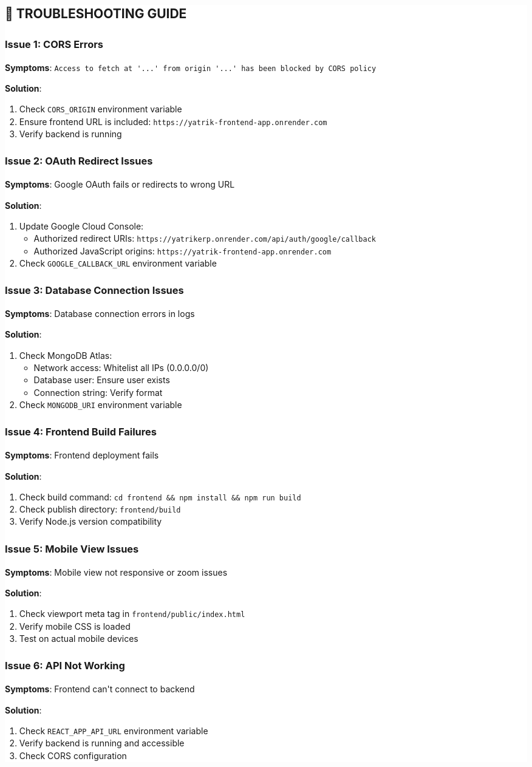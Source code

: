 ## 🐛 TROUBLESHOOTING GUIDE

### Issue 1: CORS Errors
**Symptoms**: `Access to fetch at '...' from origin '...' has been blocked by CORS policy`

**Solution**:
1. Check `CORS_ORIGIN` environment variable
2. Ensure frontend URL is included: `https://yatrik-frontend-app.onrender.com`
3. Verify backend is running

### Issue 2: OAuth Redirect Issues
**Symptoms**: Google OAuth fails or redirects to wrong URL

**Solution**:
1. Update Google Cloud Console:
   - Authorized redirect URIs: `https://yatrikerp.onrender.com/api/auth/google/callback`
   - Authorized JavaScript origins: `https://yatrik-frontend-app.onrender.com`
2. Check `GOOGLE_CALLBACK_URL` environment variable

### Issue 3: Database Connection Issues
**Symptoms**: Database connection errors in logs

**Solution**:
1. Check MongoDB Atlas:
   - Network access: Whitelist all IPs (0.0.0.0/0)
   - Database user: Ensure user exists
   - Connection string: Verify format
2. Check `MONGODB_URI` environment variable

### Issue 4: Frontend Build Failures
**Symptoms**: Frontend deployment fails

**Solution**:
1. Check build command: `cd frontend && npm install && npm run build`
2. Check publish directory: `frontend/build`
3. Verify Node.js version compatibility

### Issue 5: Mobile View Issues
**Symptoms**: Mobile view not responsive or zoom issues

**Solution**:
1. Check viewport meta tag in `frontend/public/index.html`
2. Verify mobile CSS is loaded
3. Test on actual mobile devices

### Issue 6: API Not Working
**Symptoms**: Frontend can't connect to backend

**Solution**:
1. Check `REACT_APP_API_URL` environment variable
2. Verify backend is running and accessible
3. Check CORS configuration
